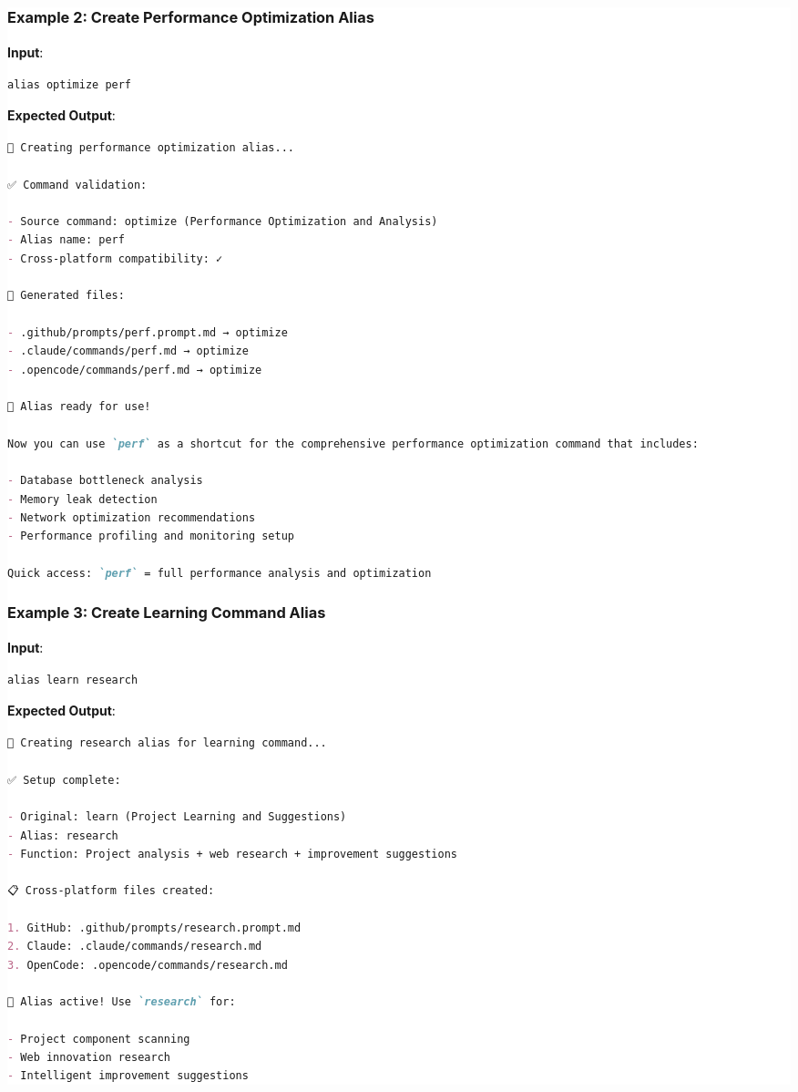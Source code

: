 ### Example 2: Create Performance Optimization Alias

**Input**:

```
alias optimize perf
```

**Expected Output**:

```markdown
🔗 Creating performance optimization alias...

✅ Command validation:

- Source command: optimize (Performance Optimization and Analysis)
- Alias name: perf
- Cross-platform compatibility: ✓

📁 Generated files:

- .github/prompts/perf.prompt.md → optimize
- .claude/commands/perf.md → optimize
- .opencode/commands/perf.md → optimize

🚀 Alias ready for use!

Now you can use `perf` as a shortcut for the comprehensive performance optimization command that includes:

- Database bottleneck analysis
- Memory leak detection
- Network optimization recommendations
- Performance profiling and monitoring setup

Quick access: `perf` = full performance analysis and optimization
```

### Example 3: Create Learning Command Alias

**Input**:

```
alias learn research
```

**Expected Output**:

```markdown
🧠 Creating research alias for learning command...

✅ Setup complete:

- Original: learn (Project Learning and Suggestions)
- Alias: research
- Function: Project analysis + web research + improvement suggestions

📋 Cross-platform files created:

1. GitHub: .github/prompts/research.prompt.md
2. Claude: .claude/commands/research.md
3. OpenCode: .opencode/commands/research.md

🎯 Alias active! Use `research` for:

- Project component scanning
- Web innovation research
- Intelligent improvement suggestions
```
